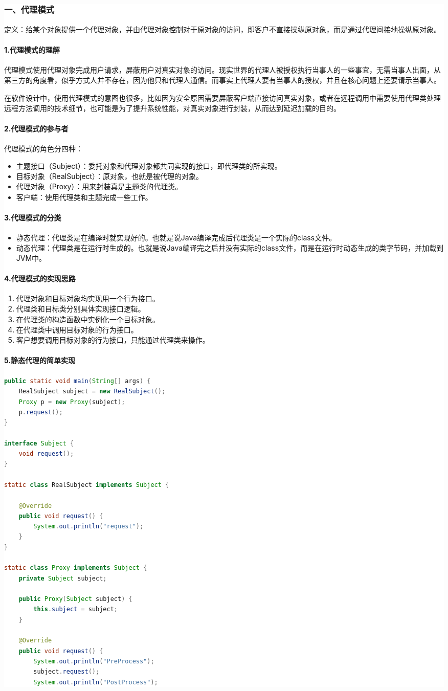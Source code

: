 ### 一、代理模式

定义：给某个对象提供一个代理对象，并由代理对象控制对于原对象的访问，即客户不直接操纵原对象，而是通过代理间接地操纵原对象。

#### 1.代理模式的理解

代理模式使用代理对象完成用户请求，屏蔽用户对真实对象的访问。现实世界的代理人被授权执行当事人的一些事宜，无需当事人出面，从第三方的角度看，似乎方式人并不存在，因为他只和代理人通信。而事实上代理人要有当事人的授权，并且在核心问题上还要请示当事人。

在软件设计中，使用代理模式的意图也很多，比如因为安全原因需要屏蔽客户端直接访问真实对象，或者在远程调用中需要使用代理类处理远程方法调用的技术细节，也可能是为了提升系统性能，对真实对象进行封装，从而达到延迟加载的目的。

#### 2.代理模式的参与者

代理模式的角色分四种：

- 主题接口（Subject）：委托对象和代理对象都共同实现的接口，即代理类的所实现。
- 目标对象（RealSubject）：原对象，也就是被代理的对象。
- 代理对象（Proxy）：用来封装真是主题类的代理类。
- 客户端：使用代理类和主题完成一些工作。

#### 3.代理模式的分类

- 静态代理：代理类是在编译时就实现好的。也就是说Java编译完成后代理类是一个实际的class文件。
- 动态代理：代理类是在运行时生成的。也就是说Java编译完之后并没有实际的class文件，而是在运行时动态生成的类字节码，并加载到JVM中。

#### 4.代理模式的实现思路

1. 代理对象和目标对象均实现用一个行为接口。
2. 代理类和目标类分别具体实现接口逻辑。
3. 在代理类的构造函数中实例化一个目标对象。
4. 在代理类中调用目标对象的行为接口。
5. 客户想要调用目标对象的行为接口，只能通过代理类来操作。

#### 5.静态代理的简单实现

```java
public static void main(String[] args) {
    RealSubject subject = new RealSubject();
    Proxy p = new Proxy(subject);
    p.request();
}

interface Subject {
    void request();
}

static class RealSubject implements Subject {

    @Override
    public void request() {
        System.out.println("request");
    }
}

static class Proxy implements Subject {
    private Subject subject;

    public Proxy(Subject subject) {
        this.subject = subject;
    }

    @Override
    public void request() {
        System.out.println("PreProcess");
        subject.request();
        System.out.println("PostProcess");
```